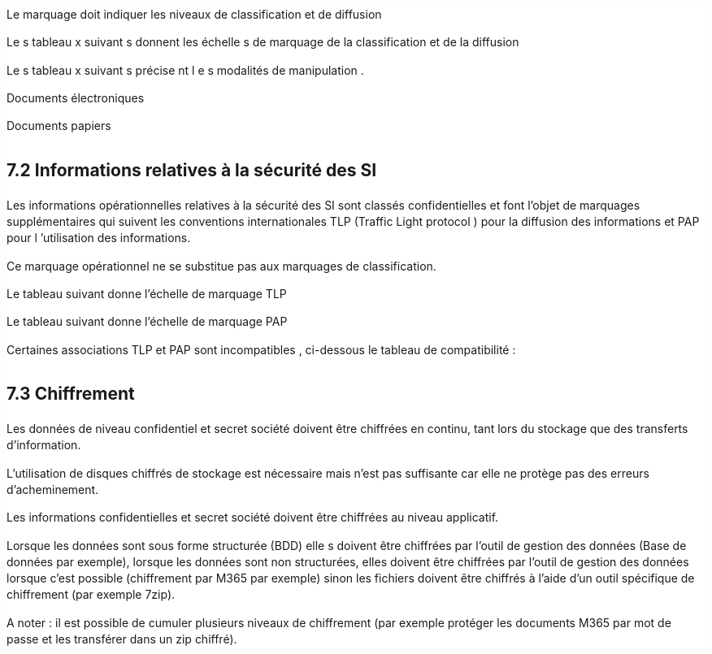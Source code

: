 

Le marquage doit indiquer les niveaux de classification et de diffusion

Le s tableau x suivant s  donnent les échelle s de marquage de la classification et de la diffusion





Le s  tableau x suivant s précise nt  l e s modalités de manipulation .

Documents électroniques

Documents papiers





## 7.2 Informations relatives à la sécurité des SI

Les informations opérationnelles relatives à la sécurité des SI sont classés confidentielles et font l’objet de marquages supplémentaires qui suivent les conventions internationales TLP (Traffic Light protocol ) pour la diffusion des informations et PAP pour l ’utilisation des informations.

Ce marquage opérationnel ne se substitue pas aux marquages de classification.

Le tableau suivant donne l’échelle de marquage TLP



Le tableau suivant donne l’échelle de marquage PAP





Certaines associations TLP et PAP sont incompatibles , ci-dessous le tableau de compatibilité :









## 7.3 Chiffrement

Les données de niveau confidentiel et secret société doivent être chiffrées en continu, tant lors du stockage que des transferts d’information.

L’utilisation de disques chiffrés de stockage est nécessaire mais n’est pas suffisante car elle ne protège pas des erreurs d’acheminement.

Les informations confidentielles et secret société doivent être chiffrées au niveau applicatif.

Lorsque les données sont sous forme structurée (BDD) elle s doivent être chiffrées par l’outil de gestion des données (Base de données par exemple), lorsque les données sont non structurées, elles doivent être chiffrées par l’outil de gestion des données lorsque c’est possible (chiffrement par M365 par exemple) sinon les fichiers doivent être chiffrés à l’aide d’un outil spécifique de chiffrement (par exemple 7zip).

A noter : il est possible de cumuler plusieurs niveaux de chiffrement (par exemple protéger les documents M365 par mot de passe et les transférer dans un zip chiffré).
